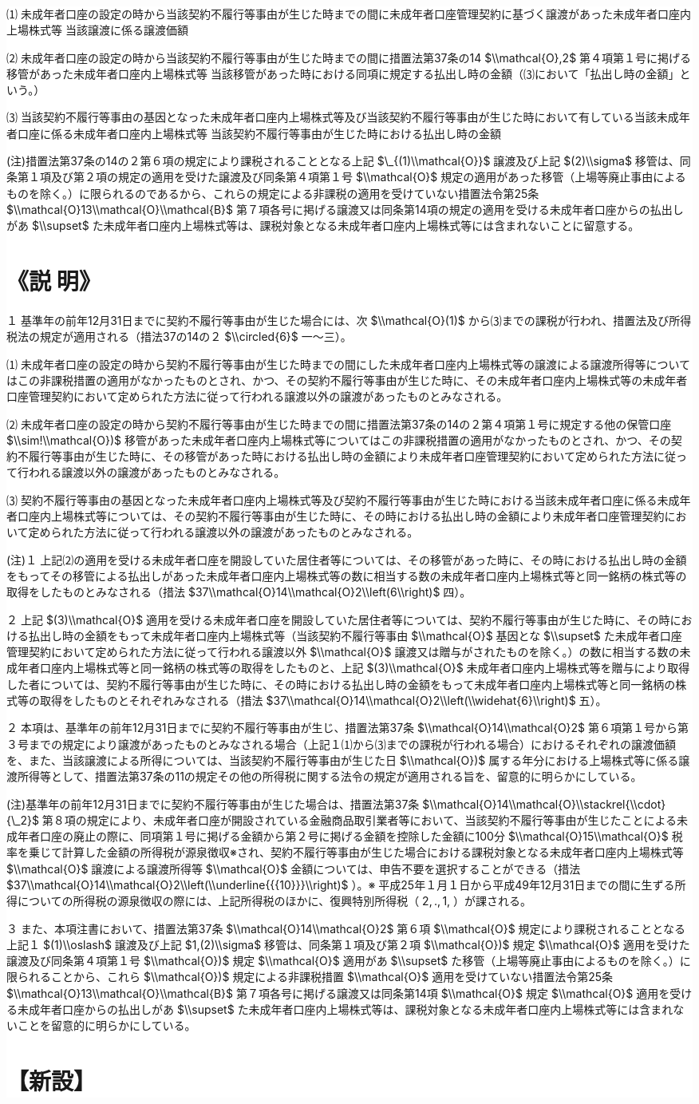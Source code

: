 ⑴ 未成年者口座の設定の時から当該契約不履行等事由が生じた時までの間に未成年者口座管理契約に基づく譲渡があった未成年者口座内上場株式等 当該譲渡に係る譲渡価額

⑵ 未成年者口座の設定の時から当該契約不履行等事由が生じた時までの間に措置法第37条の14 $\\mathcal{O},2$ 第４項第１号に掲げる移管があった未成年者口座内上場株式等 当該移管があった時における同項に規定する払出し時の金額（⑶において「払出し時の金額」という。）

⑶ 当該契約不履行等事由の基因となった未成年者口座内上場株式等及び当該契約不履行等事由が生じた時において有している当該未成年者口座に係る未成年者口座内上場株式等 当該契約不履行等事由が生じた時における払出し時の金額

(注)措置法第37条の14の２第６項の規定により課税されることとなる上記 $\_{(1)\\mathcal{O}}$ 譲渡及び上記 $(2)\\sigma$ 移管は、同条第１項及び第２項の規定の適用を受けた譲渡及び同条第４項第１号 $\\mathcal{O}$ 規定の適用があった移管（上場等廃止事由によるものを除く。）に限られるのであるから、これらの規定による非課税の適用を受けていない措置法令第25条 $\\mathcal{O}13\\mathcal{O}\\mathcal{B}$ 第７項各号に掲げる譲渡又は同条第14項の規定の適用を受ける未成年者口座からの払出しがあ $\\supset$ た未成年者口座内上場株式等は、課税対象となる未成年者口座内上場株式等には含まれないことに留意する。

# 《説 明》

１ 基準年の前年12月31日までに契約不履行等事由が生じた場合には、次 $\\mathcal{O}(1)$ から⑶までの課税が行われ、措置法及び所得税法の規定が適用される（措法37の14の２ $\\circled{6}$ 一～三）。

⑴ 未成年者口座の設定の時から契約不履行等事由が生じた時までの間にした未成年者口座内上場株式等の譲渡による譲渡所得等についてはこの非課税措置の適用がなかったものとされ、かつ、その契約不履行等事由が生じた時に、その未成年者口座内上場株式等の未成年者口座管理契約において定められた方法に従って行われる譲渡以外の譲渡があったものとみなされる。

⑵ 未成年者口座の設定の時から契約不履行等事由が生じた時までの間に措置法第37条の14の２第４項第１号に規定する他の保管口座 $\\sim!\\mathcal{O})$ 移管があった未成年者口座内上場株式等についてはこの非課税措置の適用がなかったものとされ、かつ、その契約不履行等事由が生じた時に、その移管があった時における払出し時の金額により未成年者口座管理契約において定められた方法に従って行われる譲渡以外の譲渡があったものとみなされる。

⑶ 契約不履行等事由の基因となった未成年者口座内上場株式等及び契約不履行等事由が生じた時における当該未成年者口座に係る未成年者口座内上場株式等については、その契約不履行等事由が生じた時に、その時における払出し時の金額により未成年者口座管理契約において定められた方法に従って行われる譲渡以外の譲渡があったものとみなされる。

(注)１ 上記⑵の適用を受ける未成年者口座を開設していた居住者等については、その移管があった時に、その時における払出し時の金額をもってその移管による払出しがあった未成年者口座内上場株式等の数に相当する数の未成年者口座内上場株式等と同一銘柄の株式等の取得をしたものとみなされる（措法 $37\\mathcal{O}14\\mathcal{O}2\\left(6\\right)$ 四）。

２ 上記 $(3)\\mathcal{O}$ 適用を受ける未成年者口座を開設していた居住者等については、契約不履行等事由が生じた時に、その時における払出し時の金額をもって未成年者口座内上場株式等（当該契約不履行等事由 $\\mathcal{O}$ 基因とな $\\supset$ た未成年者口座管理契約において定められた方法に従って行われる譲渡以外 $\\mathcal{O}$ 譲渡又は贈与がされたものを除く。）の数に相当する数の未成年者口座内上場株式等と同一銘柄の株式等の取得をしたものと、上記 $(3)\\mathcal{O}$ 未成年者口座内上場株式等を贈与により取得した者については、契約不履行等事由が生じた時に、その時における払出し時の金額をもって未成年者口座内上場株式等と同一銘柄の株式等の取得をしたものとそれぞれみなされる（措法 $37\\mathcal{O}14\\mathcal{O}2\\left(\\widehat{6}\\right)$ 五）。

２ 本項は、基準年の前年12月31日までに契約不履行等事由が生じ、措置法第37条 $\\mathcal{O}14\\mathcal{O}2$ 第６項第１号から第３号までの規定により譲渡があったものとみなされる場合（上記１⑴から⑶までの課税が行われる場合）におけるそれぞれの譲渡価額を、また、当該譲渡による所得については、当該契約不履行等事由が生じた日 $\\mathcal{O})$ 属する年分における上場株式等に係る譲渡所得等として、措置法第37条の11の規定その他の所得税に関する法令の規定が適用される旨を、留意的に明らかにしている。

(注)基準年の前年12月31日までに契約不履行等事由が生じた場合は、措置法第37条 $\\mathcal{O}14\\mathcal{O}\\stackrel{\\cdot}{\_2}$ 第８項の規定により、未成年者口座が開設されている金融商品取引業者等において、当該契約不履行等事由が生じたことによる未成年者口座の廃止の際に、同項第１号に掲げる金額から第２号に掲げる金額を控除した金額に100分 $\\mathcal{O}15\\mathcal{O}$ 税率を乗じて計算した金額の所得税が源泉徴収※され、契約不履行等事由が生じた場合における課税対象となる未成年者口座内上場株式等 $\\mathcal{O}$ 譲渡による譲渡所得等 $\\mathcal{O}$ 金額については、申告不要を選択することができる（措法 $37\\mathcal{O}14\\mathcal{O}2\\left(\\underline{{{10}}}\\right)$ ）。※ 平成25年１月１日から平成49年12月31日までの間に生ずる所得についての所得税の源泉徴収の際には、上記所得税のほかに、復興特別所得税（ $2,.,1,%$ ）が課される。

３ また、本項注書において、措置法第37条 $\\mathcal{O}14\\mathcal{O}2$ 第６項 $\\mathcal{O}$ 規定により課税されることとなる上記１ $(1)\\oslash$ 譲渡及び上記 $1,(2)\\sigma$ 移管は、同条第１項及び第２項 $\\mathcal{O})$ 規定 $\\mathcal{O}$ 適用を受けた譲渡及び同条第４項第１号 $\\mathcal{O})$ 規定 $\\mathcal{O}$ 適用があ $\\supset$ た移管（上場等廃止事由によるものを除く。）に限られることから、これら $\\mathcal{O})$ 規定による非課税措置 $\\mathcal{O}$ 適用を受けていない措置法令第25条 $\\mathcal{O}13\\mathcal{O}\\mathcal{B}$ 第７項各号に掲げる譲渡又は同条第14項 $\\mathcal{O}$ 規定 $\\mathcal{O}$ 適用を受ける未成年者口座からの払出しがあ $\\supset$ た未成年者口座内上場株式等は、課税対象となる未成年者口座内上場株式等には含まれないことを留意的に明らかにしている。

# 【新設】

